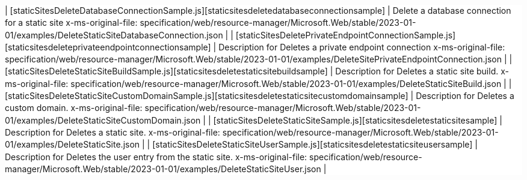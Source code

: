 | [staticSitesDeleteDatabaseConnectionSample.js][staticsitesdeletedatabaseconnectionsample]                                                                               | Delete a database connection for a static site x-ms-original-file: specification/web/resource-manager/Microsoft.Web/stable/2023-01-01/examples/DeleteStaticSiteDatabaseConnection.json                                                                                                                                                                                                                                                                                                                                                                                                                                                                                                                                                                                                                                            |
| [staticSitesDeletePrivateEndpointConnectionSample.js][staticsitesdeleteprivateendpointconnectionsample]                                                                 | Description for Deletes a private endpoint connection x-ms-original-file: specification/web/resource-manager/Microsoft.Web/stable/2023-01-01/examples/DeleteSitePrivateEndpointConnection.json                                                                                                                                                                                                                                                                                                                                                                                                                                                                                                                                                                                                                                    |
| [staticSitesDeleteStaticSiteBuildSample.js][staticsitesdeletestaticsitebuildsample]                                                                                     | Description for Deletes a static site build. x-ms-original-file: specification/web/resource-manager/Microsoft.Web/stable/2023-01-01/examples/DeleteStaticSiteBuild.json                                                                                                                                                                                                                                                                                                                                                                                                                                                                                                                                                                                                                                                           |
| [staticSitesDeleteStaticSiteCustomDomainSample.js][staticsitesdeletestaticsitecustomdomainsample]                                                                       | Description for Deletes a custom domain. x-ms-original-file: specification/web/resource-manager/Microsoft.Web/stable/2023-01-01/examples/DeleteStaticSiteCustomDomain.json                                                                                                                                                                                                                                                                                                                                                                                                                                                                                                                                                                                                                                                        |
| [staticSitesDeleteStaticSiteSample.js][staticsitesdeletestaticsitesample]                                                                                               | Description for Deletes a static site. x-ms-original-file: specification/web/resource-manager/Microsoft.Web/stable/2023-01-01/examples/DeleteStaticSite.json                                                                                                                                                                                                                                                                                                                                                                                                                                                                                                                                                                                                                                                                      |
| [staticSitesDeleteStaticSiteUserSample.js][staticsitesdeletestaticsiteusersample]                                                                                       | Description for Deletes the user entry from the static site. x-ms-original-file: specification/web/resource-manager/Microsoft.Web/stable/2023-01-01/examples/DeleteStaticSiteUser.json                                                                                                                                                                                                                                                                                                                                                                                                                                                                                                                                                                                                                                            |
